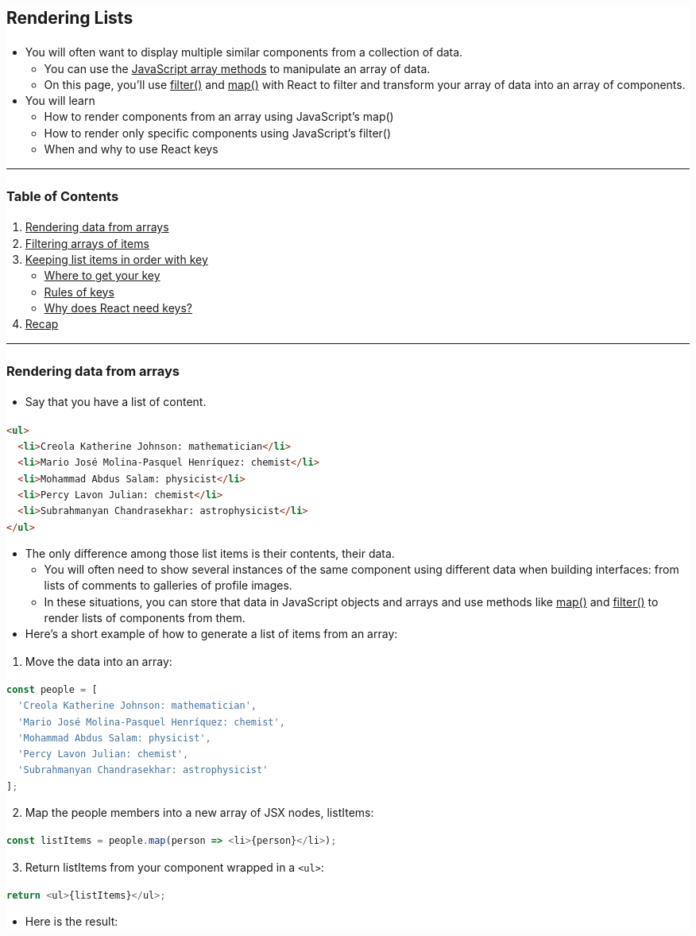 ## Rendering Lists
- You will often want to display multiple similar components from a collection of data. 
    - You can use the [JavaScript array methods](https://developer.mozilla.org/en-US/docs/Web/JavaScript/Reference/Global_Objects/Array) to manipulate an array of data. 
    - On this page, you’ll use [filter()](https://developer.mozilla.org/en-US/docs/Web/JavaScript/Reference/Global_Objects/Array/filter) and [map()](https://developer.mozilla.org/en-US/docs/Web/JavaScript/Reference/Global_Objects/Array/map) with React to filter and transform your array of data into an array of components.
- You will learn
    - How to render components from an array using JavaScript’s map()
    - How to render only specific components using JavaScript’s filter()
    - When and why to use React keys

---

### Table of Contents
1. [Rendering data from arrays](#rendering-data-from-arrays)
1. [Filtering arrays of items](#filtering-arrays-of-items)
1. [Keeping list items in order with key](#keeping-list-items-in-order-with-key)
    - [Where to get your key](#where-to-get-your-key)
    - [Rules of keys](#rules-of-keys)
    - [Why does React need keys?](#why-does-react-need-keys)
1. [Recap](#recap)
---

### Rendering data from arrays 
- Say that you have a list of content.
```html
<ul>
  <li>Creola Katherine Johnson: mathematician</li>
  <li>Mario José Molina-Pasquel Henríquez: chemist</li>
  <li>Mohammad Abdus Salam: physicist</li>
  <li>Percy Lavon Julian: chemist</li>
  <li>Subrahmanyan Chandrasekhar: astrophysicist</li>
</ul>
```
- The only difference among those list items is their contents, their data. 
    - You will often need to show several instances of the same component using different data when building interfaces: from lists of comments to galleries of profile images. 
    - In these situations, you can store that data in JavaScript objects and arrays and use methods like [map()](https://developer.mozilla.org/en-US/docs/Web/JavaScript/Reference/Global_Objects/Array/map) and [filter()](https://developer.mozilla.org/docs/Web/JavaScript/Reference/Global_Objects/Array/filter) to render lists of components from them.
- Here’s a short example of how to generate a list of items from an array:
1. Move the data into an array:
```js
const people = [
  'Creola Katherine Johnson: mathematician',
  'Mario José Molina-Pasquel Henríquez: chemist',
  'Mohammad Abdus Salam: physicist',
  'Percy Lavon Julian: chemist',
  'Subrahmanyan Chandrasekhar: astrophysicist'
];
```
2. Map the people members into a new array of JSX nodes, listItems:
```js
const listItems = people.map(person => <li>{person}</li>);
```
3. Return listItems from your component wrapped in a ``<ul>``:
```js
return <ul>{listItems}</ul>;
```
- Here is the result:
```js
```